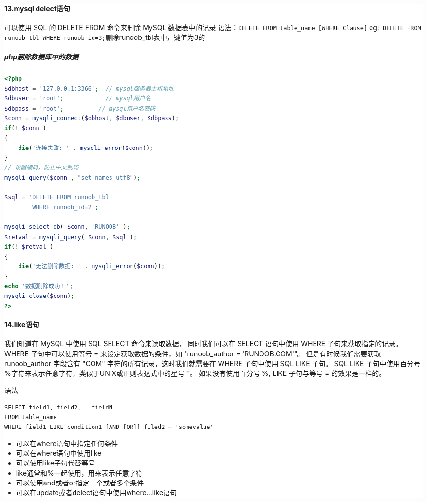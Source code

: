 #### 13.mysql delect语句
可以使用 SQL 的 DELETE FROM 命令来删除 MySQL 数据表中的记录
语法：`DELETE FROM table_name [WHERE Clause]`
eg:` DELETE FROM runoob_tbl WHERE runoob_id=3;`删除runoob_tbl表中，键值为3的


##### php删除数据库中的数据
```php
<?php
$dbhost = '127.0.0.1:3366';  // mysql服务器主机地址
$dbuser = 'root';            // mysql用户名
$dbpass = 'root';          // mysql用户名密码
$conn = mysqli_connect($dbhost, $dbuser, $dbpass);
if(! $conn )
{
    die('连接失败: ' . mysqli_error($conn));
}
// 设置编码，防止中文乱码
mysqli_query($conn , "set names utf8");
 
$sql = 'DELETE FROM runoob_tbl
        WHERE runoob_id=2';
 
mysqli_select_db( $conn, 'RUNOOB' );
$retval = mysqli_query( $conn, $sql );
if(! $retval )
{
    die('无法删除数据: ' . mysqli_error($conn));
}
echo '数据删除成功！';
mysqli_close($conn);
?>
```

#### 14.like语句
我们知道在 MySQL 中使用 SQL SELECT 命令来读取数据， 同时我们可以在 SELECT 语句中使用 WHERE 子句来获取指定的记录。
WHERE 子句中可以使用等号 = 来设定获取数据的条件，如 "runoob_author = 'RUNOOB.COM'"。
但是有时候我们需要获取 runoob_author 字段含有 "COM" 字符的所有记录，这时我们就需要在 WHERE 子句中使用 SQL LIKE 子句。
SQL LIKE 子句中使用百分号 %字符来表示任意字符，类似于UNIX或正则表达式中的星号 *。
如果没有使用百分号 %, LIKE 子句与等号 = 的效果是一样的。

语法:
```mysql
SELECT field1, field2,...fieldN 
FROM table_name
WHERE field1 LIKE condition1 [AND [OR]] filed2 = 'somevalue'
```
- 可以在where语句中指定任何条件
- 可以在where语句中使用like
- 可以使用like子句代替等号
- like通常和%一起使用，用来表示任意字符
- 可以使用and或者or指定一个或者多个条件
- 可以在update或者delect语句中使用where...like语句
